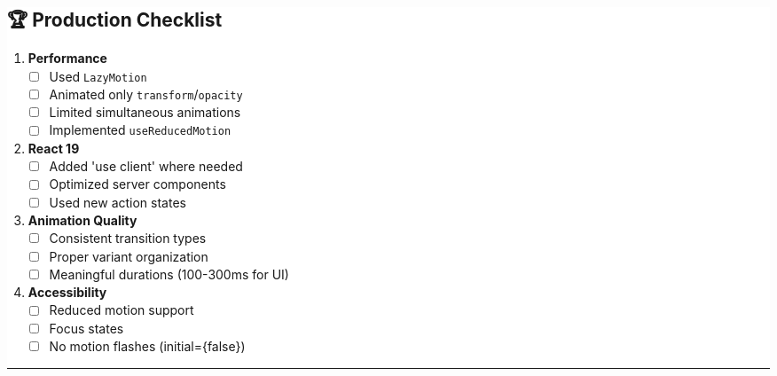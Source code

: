 
## 🏆 Production Checklist

1. **Performance**
   - [ ] Used `LazyMotion`
   - [ ] Animated only `transform`/`opacity`
   - [ ] Limited simultaneous animations
   - [ ] Implemented `useReducedMotion`

2. **React 19**
   - [ ] Added 'use client' where needed
   - [ ] Optimized server components
   - [ ] Used new action states

3. **Animation Quality**
   - [ ] Consistent transition types
   - [ ] Proper variant organization
   - [ ] Meaningful durations (100-300ms for UI)

4. **Accessibility**
   - [ ] Reduced motion support
   - [ ] Focus states
   - [ ] No motion flashes (initial={false})

---